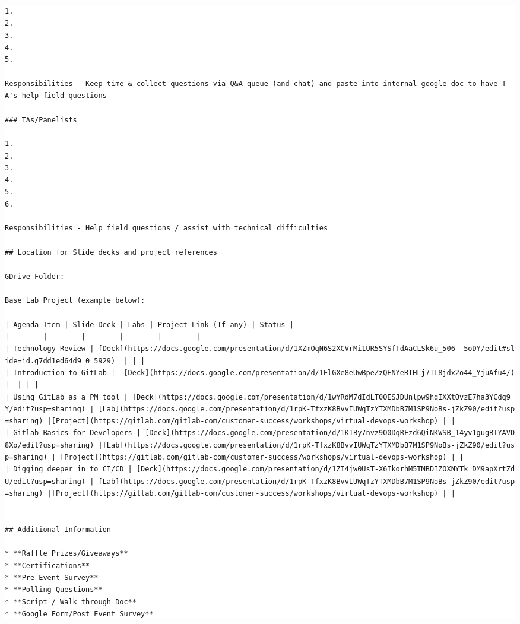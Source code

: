 ```
1. 
2. 
3. 
4. 
5. 

Responsibilities - Keep time & collect questions via Q&A queue (and chat) and paste into internal google doc to have TA's help field questions

### TAs/Panelists

1. 
2. 
3. 
4. 
5. 
6. 
 
Responsibilities - Help field questions / assist with technical difficulties 

## Location for Slide decks and project references 

GDrive Folder: 

Base Lab Project (example below):

| Agenda Item | Slide Deck | Labs | Project Link (If any) | Status |
| ------ | ------ | ------ | ------ | ------ |
| Technology Review | [Deck](https://docs.google.com/presentation/d/1XZmOqN6S2XCVrMi1UR5SYSfTdAaCLSk6u_506--5oDY/edit#slide=id.g7dd1ed64d9_0_5929)  | | |
| Introduction to GitLab |  [Deck](https://docs.google.com/presentation/d/1ElGXe8eUwBpeZzQENYeRTHLj7TL8jdx2o44_YjuAfu4/) |  | | |
| Using GitLab as a PM tool | [Deck](https://docs.google.com/presentation/d/1wYRdM7dIdLT0OESJDUnlpw9hqIXXtOvzE7ha3YCdq9Y/edit?usp=sharing) | [Lab](https://docs.google.com/presentation/d/1rpK-TfxzK8BvvIUWqTzYTXMDbB7M1SP9NoBs-jZkZ90/edit?usp=sharing) |[Project](https://gitlab.com/gitlab-com/customer-success/workshops/virtual-devops-workshop) | |
| Gitlab Basics for Developers | [Deck](https://docs.google.com/presentation/d/1K1By7nvz9O0DqRFzd6QiNKWSB_14yv1gugBTYAVD8Xo/edit?usp=sharing) |[Lab](https://docs.google.com/presentation/d/1rpK-TfxzK8BvvIUWqTzYTXMDbB7M1SP9NoBs-jZkZ90/edit?usp=sharing) | [Project](https://gitlab.com/gitlab-com/customer-success/workshops/virtual-devops-workshop) | |
| Digging deeper in to CI/CD | [Deck](https://docs.google.com/presentation/d/1ZI4jw0UsT-X6IkorhM5TMBDIZOXNYTk_DM9apXrtZdU/edit?usp=sharing) | [Lab](https://docs.google.com/presentation/d/1rpK-TfxzK8BvvIUWqTzYTXMDbB7M1SP9NoBs-jZkZ90/edit?usp=sharing) |[Project](https://gitlab.com/gitlab-com/customer-success/workshops/virtual-devops-workshop) | |


## Additional Information

* **Raffle Prizes/Giveaways** 
* **Certifications** 
* **Pre Event Survey** 
* **Polling Questions**  
* **Script / Walk through Doc** 
* **Google Form/Post Event Survey** 

```

